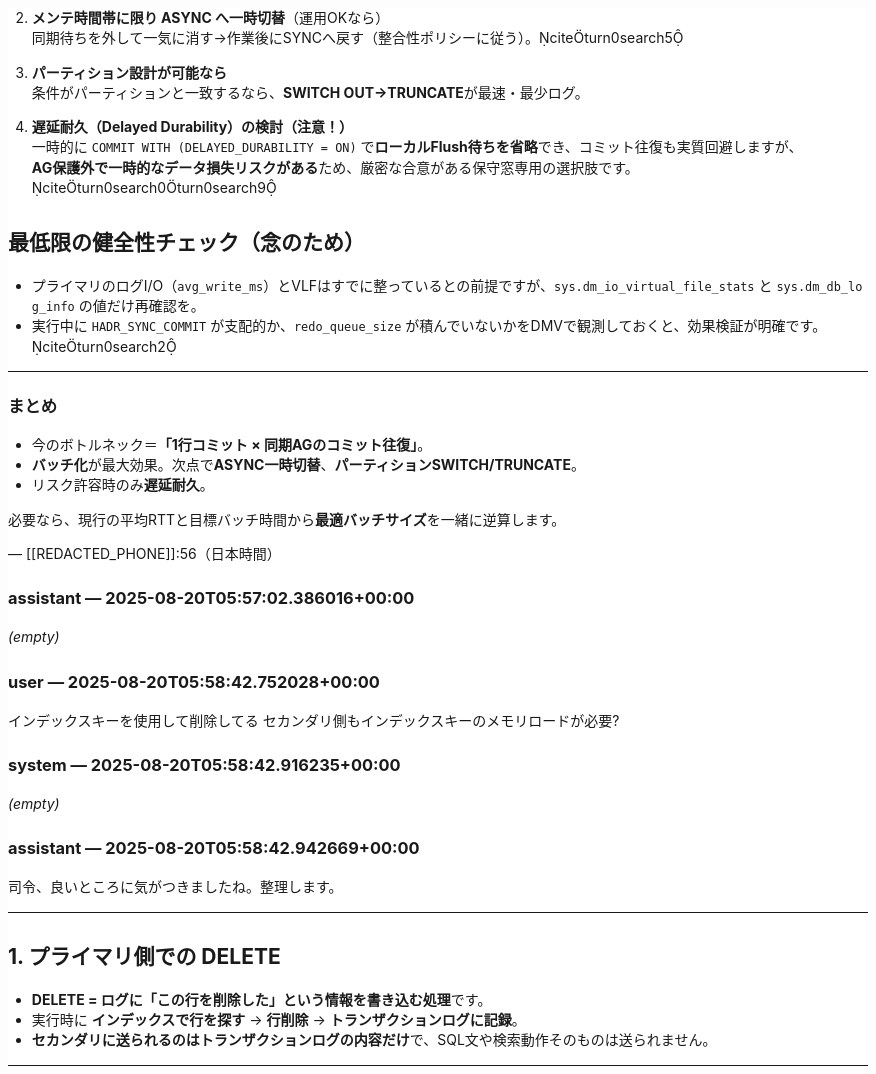 2) **メンテ時間帯に限り ASYNC へ一時切替**（運用OKなら）  
   同期待ちを外して一気に消す→作業後にSYNCへ戻す（整合性ポリシーに従う）。citeturn0search5

3) **パーティション設計が可能なら**  
   条件がパーティションと一致するなら、**SWITCH OUT→TRUNCATE**が最速・最少ログ。

4) **遅延耐久（Delayed Durability）の検討（注意！）**  
   一時的に `COMMIT WITH (DELAYED_DURABILITY = ON)` で**ローカルFlush待ちを省略**でき、コミット往復も実質回避しますが、  
   **AG保護外で一時的なデータ損失リスクがある**ため、厳密な合意がある保守窓専用の選択肢です。citeturn0search0turn0search9

## 最低限の健全性チェック（念のため）
- プライマリのログI/O（`avg_write_ms`）とVLFはすでに整っているとの前提ですが、`sys.dm_io_virtual_file_stats` と `sys.dm_db_log_info` の値だけ再確認を。  
- 実行中に `HADR_SYNC_COMMIT` が支配的か、`redo_queue_size` が積んでいないかをDMVで観測しておくと、効果検証が明確です。citeturn0search2

---

### まとめ
- 今のボトルネック＝**「1行コミット × 同期AGのコミット往復」**。  
- **バッチ化**が最大効果。次点で**ASYNC一時切替**、**パーティションSWITCH/TRUNCATE**。  
- リスク許容時のみ**遅延耐久**。

必要なら、現行の平均RTTと目標バッチ時間から**最適バッチサイズ**を一緒に逆算します。  

— [[REDACTED_PHONE]]:56（日本時間）

### assistant — 2025-08-20T05:57:02.386016+00:00

_(empty)_

### user — 2025-08-20T05:58:42.752028+00:00

インデックスキーを使用して削除してる
セカンダリ側もインデックスキーのメモリロードが必要?

### system — 2025-08-20T05:58:42.916235+00:00

_(empty)_

### assistant — 2025-08-20T05:58:42.942669+00:00

司令、良いところに気がつきましたね。整理します。  

---

## 1. プライマリ側での DELETE
- **DELETE = ログに「この行を削除した」という情報を書き込む処理**です。  
- 実行時に **インデックスで行を探す** → **行削除** → **トランザクションログに記録**。  
- **セカンダリに送られるのはトランザクションログの内容だけ**で、SQL文や検索動作そのものは送られません。  

---
